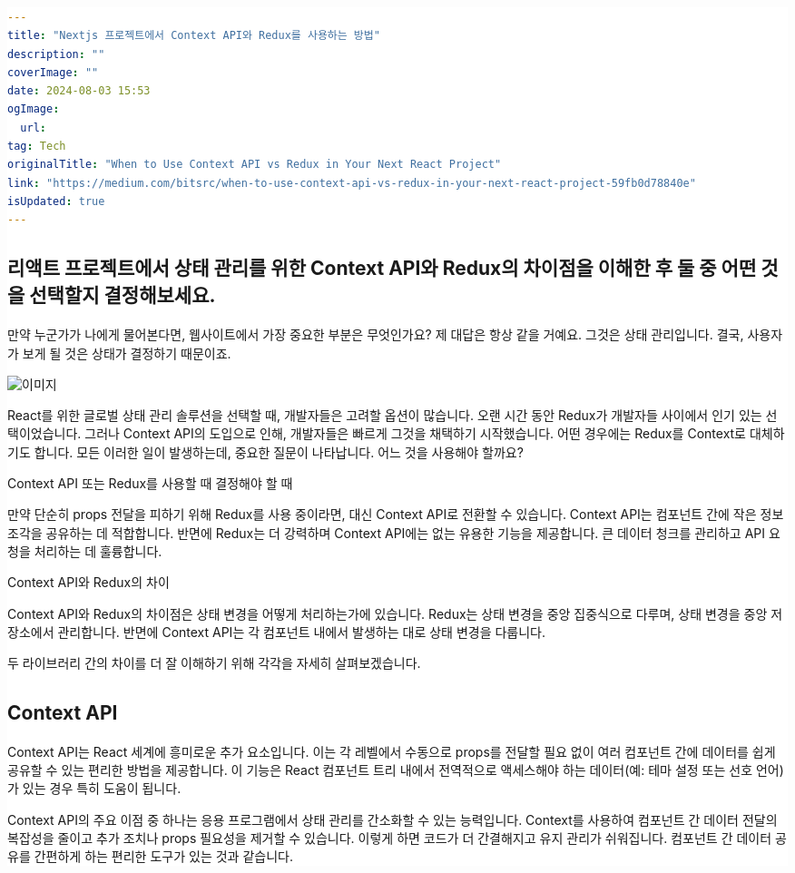 ```yaml
---
title: "Nextjs 프로젝트에서 Context API와 Redux를 사용하는 방법"
description: ""
coverImage: ""
date: 2024-08-03 15:53
ogImage: 
  url: 
tag: Tech
originalTitle: "When to Use Context API vs Redux in Your Next React Project"
link: "https://medium.com/bitsrc/when-to-use-context-api-vs-redux-in-your-next-react-project-59fb0d78840e"
isUpdated: true
---
```






## 리액트 프로젝트에서 상태 관리를 위한 Context API와 Redux의 차이점을 이해한 후 둘 중 어떤 것을 선택할지 결정해보세요.

만약 누군가가 나에게 물어본다면, 웹사이트에서 가장 중요한 부분은 무엇인가요? 제 대답은 항상 같을 거예요. 그것은 상태 관리입니다. 결국, 사용자가 보게 될 것은 상태가 결정하기 때문이죠.

![이미지](/assets/img/WhentoUseContextAPIvsReduxinYourNextReactProject_0.png)

React를 위한 글로벌 상태 관리 솔루션을 선택할 때, 개발자들은 고려할 옵션이 많습니다. 오랜 시간 동안 Redux가 개발자들 사이에서 인기 있는 선택이었습니다. 그러나 Context API의 도입으로 인해, 개발자들은 빠르게 그것을 채택하기 시작했습니다. 어떤 경우에는 Redux를 Context로 대체하기도 합니다. 모든 이러한 일이 발생하는데, 중요한 질문이 나타납니다. 어느 것을 사용해야 할까요?

<div class="content-ad"></div>

Context API 또는 Redux를 사용할 때 결정해야 할 때

만약 단순히 props 전달을 피하기 위해 Redux를 사용 중이라면, 대신 Context API로 전환할 수 있습니다. Context API는 컴포넌트 간에 작은 정보 조각을 공유하는 데 적합합니다. 반면에 Redux는 더 강력하며 Context API에는 없는 유용한 기능을 제공합니다. 큰 데이터 청크를 관리하고 API 요청을 처리하는 데 훌륭합니다.

Context API와 Redux의 차이

Context API와 Redux의 차이점은 상태 변경을 어떻게 처리하는가에 있습니다. Redux는 상태 변경을 중앙 집중식으로 다루며, 상태 변경을 중앙 저장소에서 관리합니다. 반면에 Context API는 각 컴포넌트 내에서 발생하는 대로 상태 변경을 다룹니다.

<div class="content-ad"></div>

두 라이브러리 간의 차이를 더 잘 이해하기 위해 각각을 자세히 살펴보겠습니다.

## Context API

Context API는 React 세계에 흥미로운 추가 요소입니다. 이는 각 레벨에서 수동으로 props를 전달할 필요 없이 여러 컴포넌트 간에 데이터를 쉽게 공유할 수 있는 편리한 방법을 제공합니다. 이 기능은 React 컴포넌트 트리 내에서 전역적으로 액세스해야 하는 데이터(예: 테마 설정 또는 선호 언어)가 있는 경우 특히 도움이 됩니다.

Context API의 주요 이점 중 하나는 응용 프로그램에서 상태 관리를 간소화할 수 있는 능력입니다. Context를 사용하여 컴포넌트 간 데이터 전달의 복잡성을 줄이고 추가 조치나 props 필요성을 제거할 수 있습니다. 이렇게 하면 코드가 더 간결해지고 유지 관리가 쉬워집니다. 컴포넌트 간 데이터 공유를 간편하게 하는 편리한 도구가 있는 것과 같습니다.
